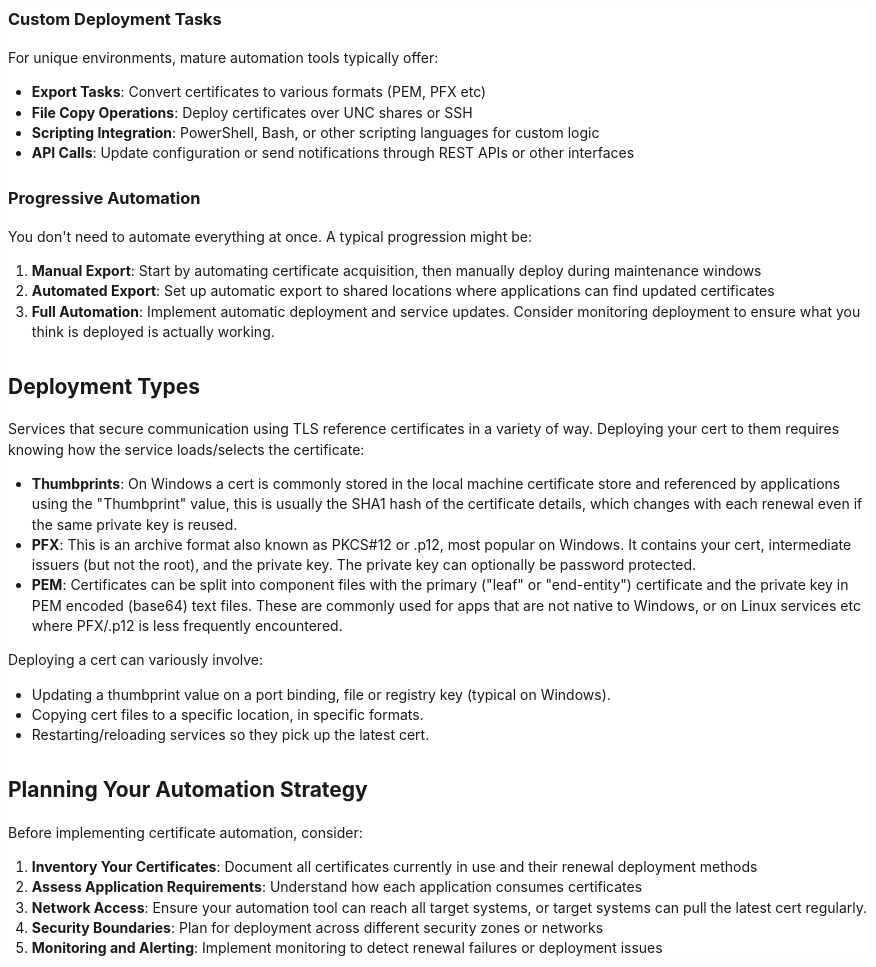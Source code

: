 ### Custom Deployment Tasks

For unique environments, mature automation tools typically offer:
- **Export Tasks**: Convert certificates to various formats (PEM, PFX etc)
- **File Copy Operations**: Deploy certificates over UNC shares or SSH
- **Scripting Integration**: PowerShell, Bash, or other scripting languages for custom logic
- **API Calls**: Update configuration or send notifications through REST APIs or other interfaces

### Progressive Automation

You don't need to automate everything at once. A typical progression might be:

1. **Manual Export**: Start by automating certificate acquisition, then manually deploy during maintenance windows
2. **Automated Export**: Set up automatic export to shared locations where applications can find updated certificates
3. **Full Automation**: Implement automatic deployment and service updates. Consider monitoring deployment to ensure what you think is deployed is actually working.

## Deployment Types

Services that secure communication using TLS reference certificates in a variety of way. Deploying your cert to them requires knowing how the service loads/selects the certificate:

- **Thumbprints**: On Windows a cert is commonly stored in the local machine certificate store and referenced by applications using the "Thumbprint" value, this is usually the SHA1 hash of the certificate details, which changes with each renewal even if the same private key is reused. 
- **PFX**: This is an archive format also known as PKCS#12 or .p12, most popular on Windows. It contains your cert, intermediate issuers (but not the root), and the private key. The private key can optionally be password protected.
- **PEM**: Certificates can be split into component files with the primary ("leaf" or "end-entity") certificate and the private key in PEM encoded (base64) text files. These are commonly used for apps that are not native to Windows, or on Linux services etc where PFX/.p12 is less frequently encountered.

Deploying a cert can variously involve:
- Updating a thumbprint value on a port binding, file or registry key (typical on Windows).
- Copying cert files to a specific location, in specific formats.
- Restarting/reloading services so they pick up the latest cert.

## Planning Your Automation Strategy

Before implementing certificate automation, consider:

1. **Inventory Your Certificates**: Document all certificates currently in use and their renewal deployment methods
2. **Assess Application Requirements**: Understand how each application consumes certificates
3. **Network Access**: Ensure your automation tool can reach all target systems, or target systems can pull the latest cert regularly.
4. **Security Boundaries**: Plan for deployment across different security zones or networks
5. **Monitoring and Alerting**: Implement monitoring to detect renewal failures or deployment issues
